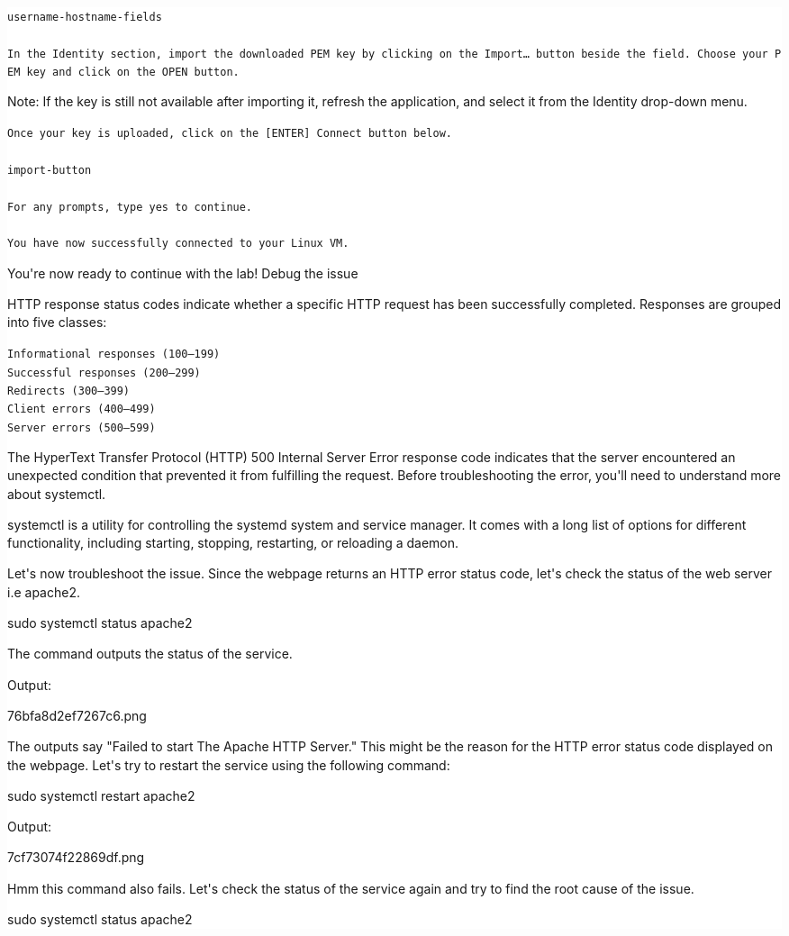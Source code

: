     username-hostname-fields

    In the Identity section, import the downloaded PEM key by clicking on the Import… button beside the field. Choose your PEM key and click on the OPEN button.

Note: If the key is still not available after importing it, refresh the application, and select it from the Identity drop-down menu.

    Once your key is uploaded, click on the [ENTER] Connect button below.

    import-button

    For any prompts, type yes to continue.

    You have now successfully connected to your Linux VM.

You're now ready to continue with the lab!
Debug the issue

HTTP response status codes indicate whether a specific HTTP request has been successfully completed. Responses are grouped into five classes:

    Informational responses (100–199)
    Successful responses (200–299)
    Redirects (300–399)
    Client errors (400–499)
    Server errors (500–599)

The HyperText Transfer Protocol (HTTP) 500 Internal Server Error response code indicates that the server encountered an unexpected condition that prevented it from fulfilling the request. Before troubleshooting the error, you'll need to understand more about systemctl.

systemctl is a utility for controlling the systemd system and service manager. It comes with a long list of options for different functionality, including starting, stopping, restarting, or reloading a daemon.

Let's now troubleshoot the issue. Since the webpage returns an HTTP error status code, let's check the status of the web server i.e apache2.

sudo systemctl status apache2

The command outputs the status of the service.

Output:

76bfa8d2ef7267c6.png

The outputs say "Failed to start The Apache HTTP Server." This might be the reason for the HTTP error status code displayed on the webpage. Let's try to restart the service using the following command:

sudo systemctl restart apache2

Output:

7cf73074f22869df.png

Hmm this command also fails. Let's check the status of the service again and try to find the root cause of the issue.

sudo systemctl status apache2
